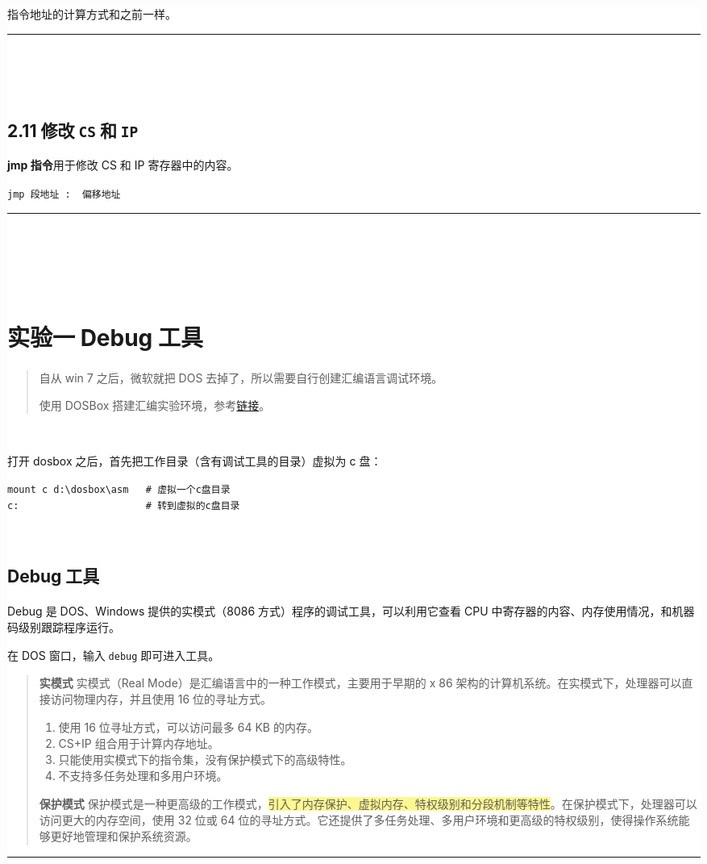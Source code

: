 指令地址的计算方式和之前一样。

---


<br/>


<br/>


<br/>

## 2.11  修改 `CS` 和 `IP`

**jmp 指令**用于修改 CS 和 IP 寄存器中的内容。
``` assembly
jmp 段地址 :  偏移地址
```

---


<br/>


<br/>


<br/>


<br/>

# 实验一 Debug 工具
> 自从 win 7 之后，微软就把 DOS 去掉了，所以需要自行创建汇编语言调试环境。
> 
> 使用 DOSBox 搭建汇编实验环境，参考[链接](https://blog.csdn.net/qq_43722079/article/details/107690205)。


<br/>



打开 dosbox 之后，首先把工作目录（含有调试工具的目录）虚拟为 c 盘：
```
mount c d:\dosbox\asm   # 虚拟一个c盘目录
c:                      # 转到虚拟的c盘目录
```


<br/>


## Debug 工具

Debug 是 DOS、Windows 提供的实模式（8086 方式）程序的调试工具，可以利用它查看 CPU 中寄存器的内容、内存使用情况，和机器码级别跟踪程序运行。

在 DOS 窗口，输入 `debug` 即可进入工具。

> **实模式**
> 实模式（Real Mode）是汇编语言中的一种工作模式，主要用于早期的 x 86 架构的计算机系统。在实模式下，处理器可以直接访问物理内存，并且使用 16 位的寻址方式。
> 1. 使用 16 位寻址方式，可以访问最多 64 KB 的内存。 
> 2. CS+IP 组合用于计算内存地址。 
> 3. 只能使用实模式下的指令集，没有保护模式下的高级特性。 
> 4. 不支持多任务处理和多用户环境。
> 
> **保护模式**
> 保护模式是一种更高级的工作模式，<span style="background:#fff88f">引入了内存保护、虚拟内存、特权级别和分段机制等特性</span>。在保护模式下，处理器可以访问更大的内存空间，使用 32 位或 64 位的寻址方式。它还提供了多任务处理、多用户环境和更高级的特权级别，使得操作系统能够更好地管理和保护系统资源。

---